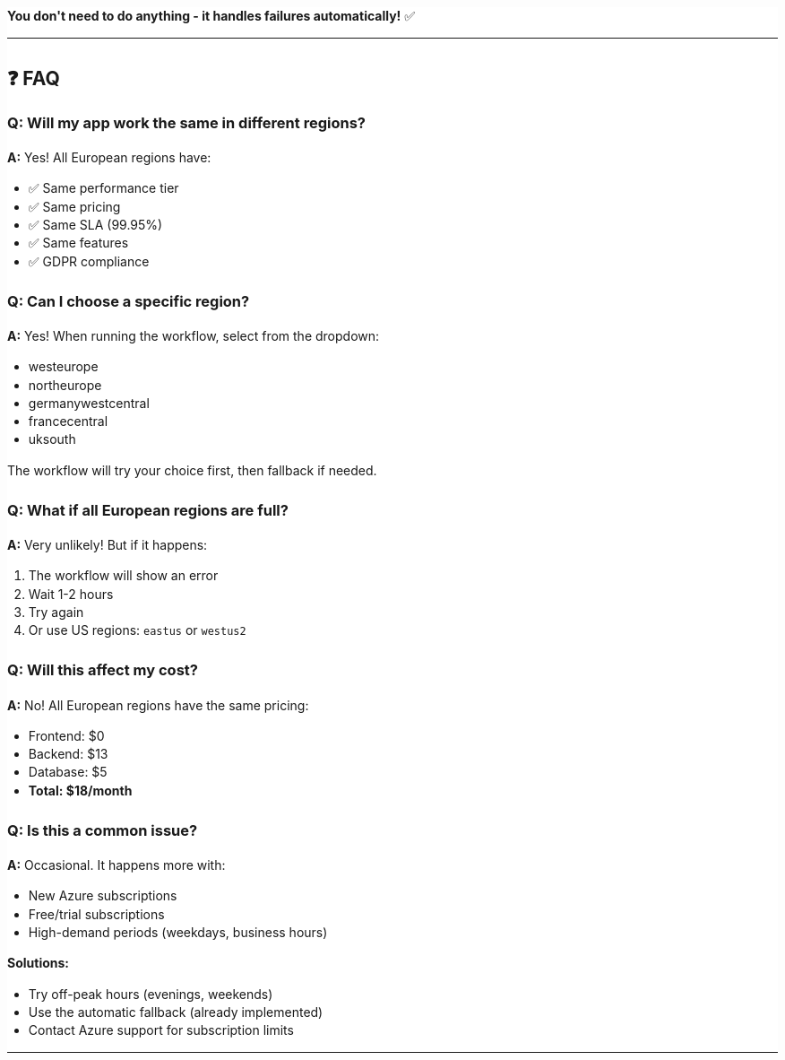 **You don't need to do anything - it handles failures automatically!** ✅

---

## ❓ FAQ

### Q: Will my app work the same in different regions?

**A:** Yes! All European regions have:
- ✅ Same performance tier
- ✅ Same pricing
- ✅ Same SLA (99.95%)
- ✅ Same features
- ✅ GDPR compliance

### Q: Can I choose a specific region?

**A:** Yes! When running the workflow, select from the dropdown:
- westeurope
- northeurope
- germanywestcentral
- francecentral
- uksouth

The workflow will try your choice first, then fallback if needed.

### Q: What if all European regions are full?

**A:** Very unlikely! But if it happens:
1. The workflow will show an error
2. Wait 1-2 hours
3. Try again
4. Or use US regions: `eastus` or `westus2`

### Q: Will this affect my cost?

**A:** No! All European regions have the same pricing:
- Frontend: $0
- Backend: $13
- Database: $5
- **Total: $18/month**

### Q: Is this a common issue?

**A:** Occasional. It happens more with:
- New Azure subscriptions
- Free/trial subscriptions
- High-demand periods (weekdays, business hours)

**Solutions:**
- Try off-peak hours (evenings, weekends)
- Use the automatic fallback (already implemented)
- Contact Azure support for subscription limits

---